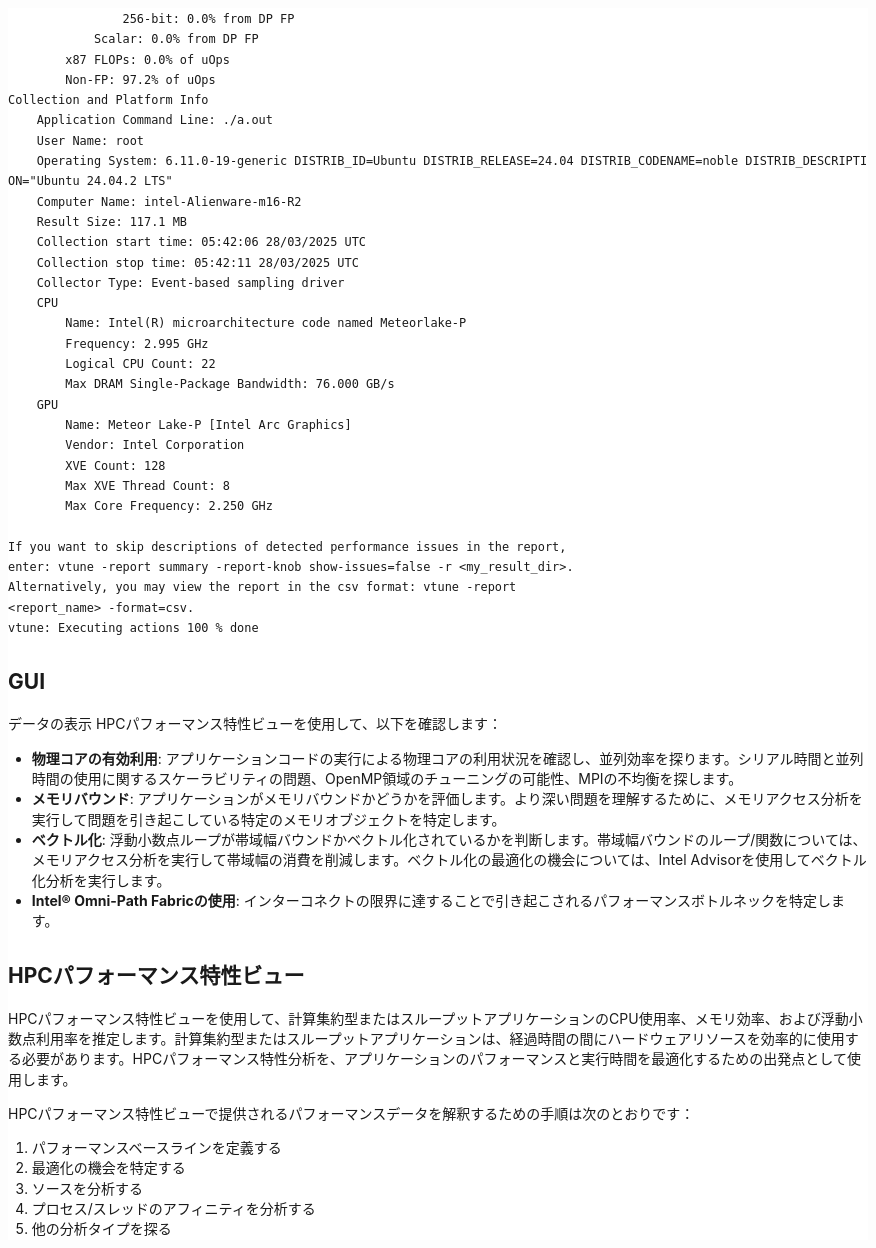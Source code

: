 ```
                256-bit: 0.0% from DP FP
            Scalar: 0.0% from DP FP
        x87 FLOPs: 0.0% of uOps
        Non-FP: 97.2% of uOps
Collection and Platform Info
    Application Command Line: ./a.out
    User Name: root
    Operating System: 6.11.0-19-generic DISTRIB_ID=Ubuntu DISTRIB_RELEASE=24.04 DISTRIB_CODENAME=noble DISTRIB_DESCRIPTION="Ubuntu 24.04.2 LTS"
    Computer Name: intel-Alienware-m16-R2
    Result Size: 117.1 MB
    Collection start time: 05:42:06 28/03/2025 UTC
    Collection stop time: 05:42:11 28/03/2025 UTC
    Collector Type: Event-based sampling driver
    CPU
        Name: Intel(R) microarchitecture code named Meteorlake-P
        Frequency: 2.995 GHz
        Logical CPU Count: 22
        Max DRAM Single-Package Bandwidth: 76.000 GB/s
    GPU
        Name: Meteor Lake-P [Intel Arc Graphics]
        Vendor: Intel Corporation
        XVE Count: 128
        Max XVE Thread Count: 8
        Max Core Frequency: 2.250 GHz

If you want to skip descriptions of detected performance issues in the report,
enter: vtune -report summary -report-knob show-issues=false -r <my_result_dir>.
Alternatively, you may view the report in the csv format: vtune -report
<report_name> -format=csv.
vtune: Executing actions 100 % done
```

## GUI
データの表示 HPCパフォーマンス特性ビューを使用して、以下を確認します：
- **物理コアの有効利用**: アプリケーションコードの実行による物理コアの利用状況を確認し、並列効率を探ります。シリアル時間と並列時間の使用に関するスケーラビリティの問題、OpenMP領域のチューニングの可能性、MPIの不均衡を探します。
- **メモリバウンド**: アプリケーションがメモリバウンドかどうかを評価します。より深い問題を理解するために、メモリアクセス分析を実行して問題を引き起こしている特定のメモリオブジェクトを特定します。
- **ベクトル化**: 浮動小数点ループが帯域幅バウンドかベクトル化されているかを判断します。帯域幅バウンドのループ/関数については、メモリアクセス分析を実行して帯域幅の消費を削減します。ベクトル化の最適化の機会については、Intel Advisorを使用してベクトル化分析を実行します。
- **Intel® Omni-Path Fabricの使用**: インターコネクトの限界に達することで引き起こされるパフォーマンスボトルネックを特定します。

## HPCパフォーマンス特性ビュー
HPCパフォーマンス特性ビューを使用して、計算集約型またはスループットアプリケーションのCPU使用率、メモリ効率、および浮動小数点利用率を推定します。計算集約型またはスループットアプリケーションは、経過時間の間にハードウェアリソースを効率的に使用する必要があります。HPCパフォーマンス特性分析を、アプリケーションのパフォーマンスと実行時間を最適化するための出発点として使用します。 

HPCパフォーマンス特性ビューで提供されるパフォーマンスデータを解釈するための手順は次のとおりです：
1. パフォーマンスベースラインを定義する
2. 最適化の機会を特定する
3. ソースを分析する
4. プロセス/スレッドのアフィニティを分析する
5. 他の分析タイプを探る
